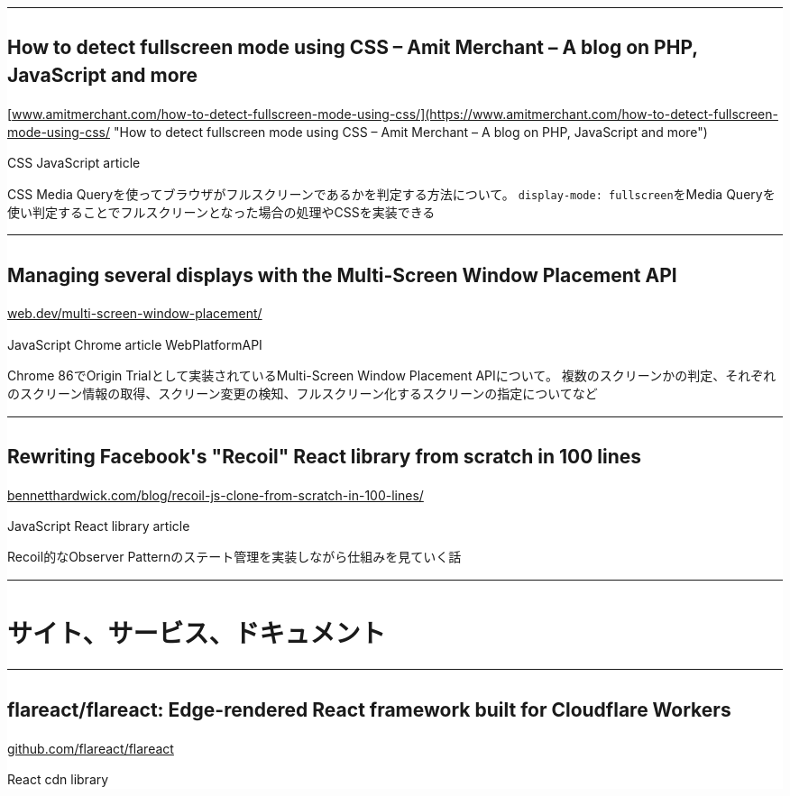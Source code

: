 ----

## How to detect fullscreen mode using CSS – Amit Merchant – A blog on PHP, JavaScript and more
[www.amitmerchant.com/how-to-detect-fullscreen-mode-using-css/](https://www.amitmerchant.com/how-to-detect-fullscreen-mode-using-css/ "How to detect fullscreen mode using CSS – Amit Merchant – A blog on PHP, JavaScript and more")
<p class="jser-tags jser-tag-icon"><span class="jser-tag">CSS</span> <span class="jser-tag">JavaScript</span> <span class="jser-tag">article</span></p>

CSS Media Queryを使ってブラウザがフルスクリーンであるかを判定する方法について。
`display-mode: fullscreen`をMedia Queryを使い判定することでフルスクリーンとなった場合の処理やCSSを実装できる


----

## Managing several displays with the Multi-Screen Window Placement API
[web.dev/multi-screen-window-placement/](https://web.dev/multi-screen-window-placement/ "Managing several displays with the Multi-Screen Window Placement API")
<p class="jser-tags jser-tag-icon"><span class="jser-tag">JavaScript</span> <span class="jser-tag">Chrome</span> <span class="jser-tag">article</span> <span class="jser-tag">WebPlatformAPI</span></p>

Chrome 86でOrigin Trialとして実装されているMulti-Screen Window Placement APIについて。
複数のスクリーンかの判定、それぞれのスクリーン情報の取得、スクリーン変更の検知、フルスクリーン化するスクリーンの指定についてなど


----

## Rewriting Facebook's "Recoil" React library from scratch in 100 lines
[bennetthardwick.com/blog/recoil-js-clone-from-scratch-in-100-lines/](https://bennetthardwick.com/blog/recoil-js-clone-from-scratch-in-100-lines/ "Rewriting Facebook's \"Recoil\" React library from scratch in 100 lines")
<p class="jser-tags jser-tag-icon"><span class="jser-tag">JavaScript</span> <span class="jser-tag">React</span> <span class="jser-tag">library</span> <span class="jser-tag">article</span></p>

Recoil的なObserver Patternのステート管理を実装しながら仕組みを見ていく話


----
<h1 class="site-genre">サイト、サービス、ドキュメント</h1>

----

## flareact/flareact: Edge-rendered React framework built for Cloudflare Workers
[github.com/flareact/flareact](https://github.com/flareact/flareact "flareact/flareact: Edge-rendered React framework built for Cloudflare Workers")
<p class="jser-tags jser-tag-icon"><span class="jser-tag">React</span> <span class="jser-tag">cdn</span> <span class="jser-tag">library</span></p>
